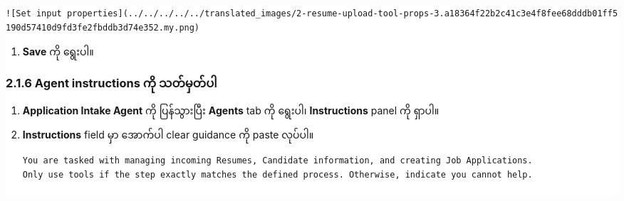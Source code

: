     ![Set input properties](../../../../../translated_images/2-resume-upload-tool-props-3.a18364f22b2c41c3e4f8fee68dddb01ff5190d57410d9fd3fe2fbddb3d74e352.my.png)

1. **Save** ကို ရွေးပါ။

### 2.1.6 Agent instructions ကို သတ်မှတ်ပါ

1. **Application Intake Agent** ကို ပြန်သွားပြီး **Agents** tab ကို ရွေးပါ၊ **Instructions** panel ကို ရှာပါ။

1. **Instructions** field မှာ အောက်ပါ clear guidance ကို paste လုပ်ပါ။

    ```text
    You are tasked with managing incoming Resumes, Candidate information, and creating Job Applications.  
    Only use tools if the step exactly matches the defined process. Otherwise, indicate you cannot help.  
    